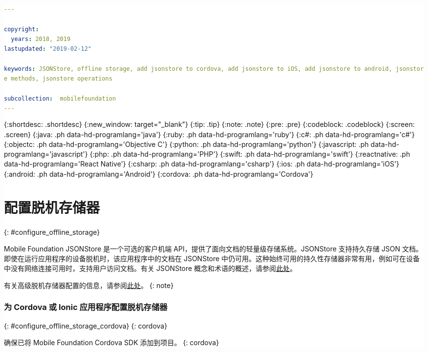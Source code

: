```yaml
---

copyright:
  years: 2018, 2019
lastupdated: "2019-02-12"

keywords: JSONStore, offline storage, add jsonstore to cordova, add jsonstore to iOS, add jsonstore to android, jsonstore methods, jsonstore operations

subcollection:  mobilefoundation
---
```


{:shortdesc: .shortdesc}
{:new_window: target="_blank"}
{:tip: .tip}
{:note: .note}
{:pre: .pre}
{:codeblock: .codeblock}
{:screen: .screen}
{:java: .ph data-hd-programlang='java'}
{:ruby: .ph data-hd-programlang='ruby'}
{:c#: .ph data-hd-programlang='c#'}
{:objectc: .ph data-hd-programlang='Objective C'}
{:python: .ph data-hd-programlang='python'}
{:javascript: .ph data-hd-programlang='javascript'}
{:php: .ph data-hd-programlang='PHP'}
{:swift: .ph data-hd-programlang='swift'}
{:reactnative: .ph data-hd-programlang='React Native'}
{:csharp: .ph data-hd-programlang='csharp'}
{:ios: .ph data-hd-programlang='iOS'}
{:android: .ph data-hd-programlang='Android'}
{:cordova: .ph data-hd-programlang='Cordova'}

# 配置脱机存储器
{: #configure_offline_storage}

Mobile Foundation JSONStore 是一个可选的客户机端 API，提供了面向文档的轻量级存储系统。JSONStore 支持持久存储 JSON 文档。即使在运行应用程序的设备脱机时，该应用程序中的文档在 JSONStore 中仍可用。这种始终可用的持久性存储器非常有用，例如可在设备中没有网络连接可用时，支持用户访问文档。有关 JSONStore 概念和术语的概述，请参阅[此处](/docs/services/mobilefoundation?topic=mobilefoundation-jsonstore#jsonstore)。

有关高级脱机存储器配置的信息，请参阅[此处](/docs/services/mobilefoundation?topic=mobilefoundation-advanced_jsonstore#advanced_jsonstore)。
{: note}

### 为 Cordova 或 Ionic 应用程序配置脱机存储器
{: #configure_offline_storage_cordova}
{: cordova}

确保已将 Mobile Foundation Cordova SDK 添加到项目。
{: cordova}
